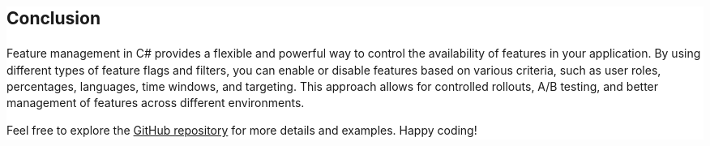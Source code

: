 ## Conclusion
Feature management in C# provides a flexible and powerful way to control the availability of features in your application. By using different types of feature flags and filters, you can enable or disable features based on various criteria, such as user roles, percentages, languages, time windows, and targeting. This approach allows for controlled rollouts, A/B testing, and better management of features across different environments.

Feel free to explore the [GitHub repository](https://github.com/lijotech/CSharpCodeExamples/tree/main/UseOfFeatureManagement) for more details and examples. Happy coding!